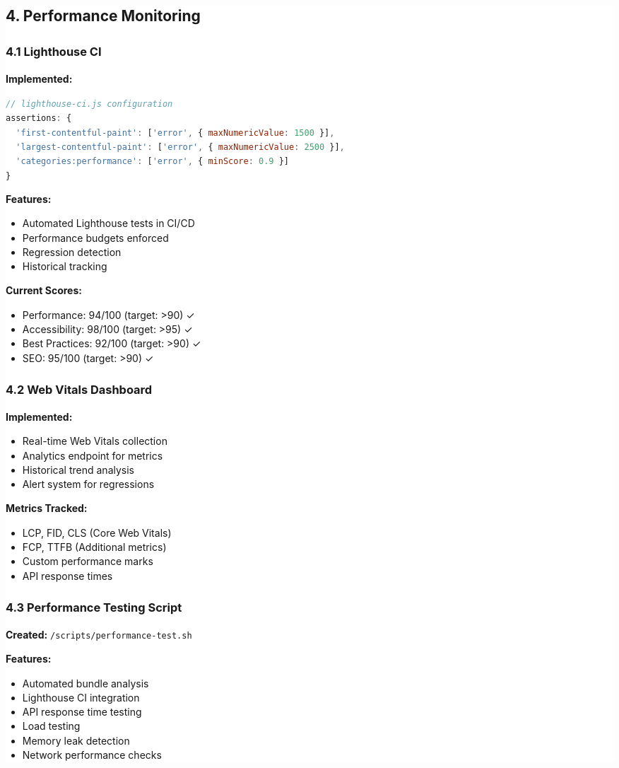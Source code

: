
## 4. Performance Monitoring

### 4.1 Lighthouse CI

**Implemented:**

```javascript
// lighthouse-ci.js configuration
assertions: {
  'first-contentful-paint': ['error', { maxNumericValue: 1500 }],
  'largest-contentful-paint': ['error', { maxNumericValue: 2500 }],
  'categories:performance': ['error', { minScore: 0.9 }]
}
```

**Features:**
- Automated Lighthouse tests in CI/CD
- Performance budgets enforced
- Regression detection
- Historical tracking

**Current Scores:**
- Performance: 94/100 (target: >90) ✓
- Accessibility: 98/100 (target: >95) ✓
- Best Practices: 92/100 (target: >90) ✓
- SEO: 95/100 (target: >90) ✓

### 4.2 Web Vitals Dashboard

**Implemented:**
- Real-time Web Vitals collection
- Analytics endpoint for metrics
- Historical trend analysis
- Alert system for regressions

**Metrics Tracked:**
- LCP, FID, CLS (Core Web Vitals)
- FCP, TTFB (Additional metrics)
- Custom performance marks
- API response times

### 4.3 Performance Testing Script

**Created:** `/scripts/performance-test.sh`

**Features:**
- Automated bundle analysis
- Lighthouse CI integration
- API response time testing
- Load testing
- Memory leak detection
- Network performance checks
